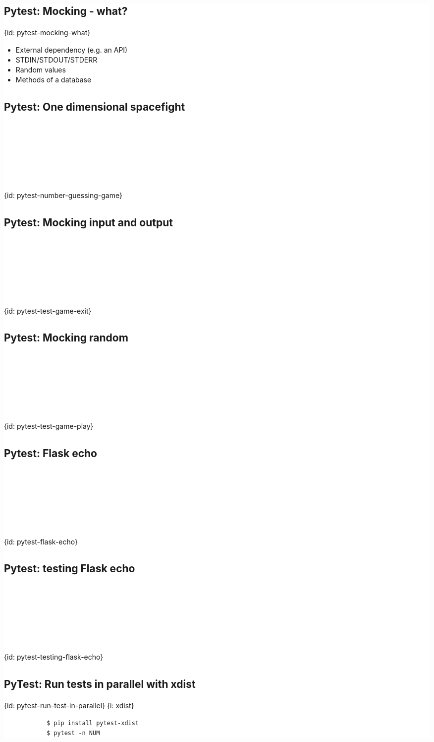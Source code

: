 

## Pytest: Mocking - what?
{id: pytest-mocking-what}

* External dependency (e.g. an API)
* STDIN/STDOUT/STDERR
* Random values
* Methods of a database



## Pytest: One dimensional spacefight
{id: pytest-number-guessing-game}
![](examples/pytest/game.py)


## Pytest: Mocking input and output
{id: pytest-test-game-exit}
![](examples/pytest/test_game_exit.py)


## Pytest: Mocking random
{id: pytest-test-game-play}
![](examples/pytest/test_game_play.py)




## Pytest: Flask echo
{id: pytest-flask-echo}
![](examples/pytest/flask_echo.py)


## Pytest: testing Flask echo
{id: pytest-testing-flask-echo}
![](examples/pytest/test_flask_echo.py)



## PyTest: Run tests in parallel with xdist
{id: pytest-run-test-in-parallel}
{i: xdist}

```
            $ pip install pytest-xdist
            $ pytest -n NUM
```


